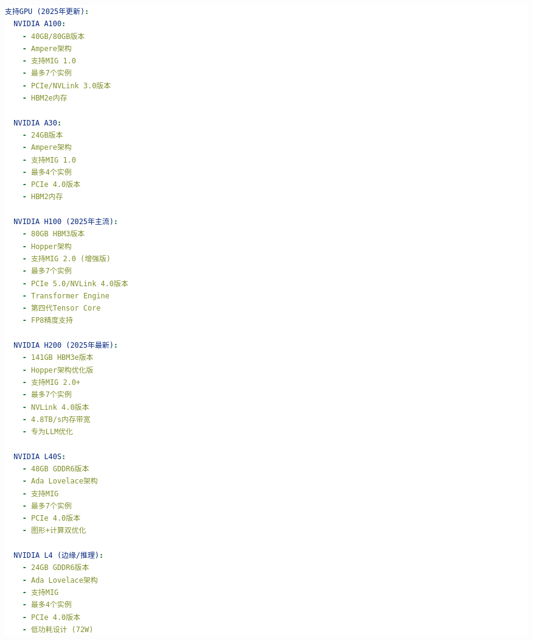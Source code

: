 ```yaml
支持GPU (2025年更新):
  NVIDIA A100:
    - 40GB/80GB版本
    - Ampere架构
    - 支持MIG 1.0
    - 最多7个实例
    - PCIe/NVLink 3.0版本
    - HBM2e内存
  
  NVIDIA A30:
    - 24GB版本
    - Ampere架构
    - 支持MIG 1.0
    - 最多4个实例
    - PCIe 4.0版本
    - HBM2内存
  
  NVIDIA H100 (2025年主流):
    - 80GB HBM3版本
    - Hopper架构
    - 支持MIG 2.0 (增强版)
    - 最多7个实例
    - PCIe 5.0/NVLink 4.0版本
    - Transformer Engine
    - 第四代Tensor Core
    - FP8精度支持
  
  NVIDIA H200 (2025年最新):
    - 141GB HBM3e版本
    - Hopper架构优化版
    - 支持MIG 2.0+
    - 最多7个实例
    - NVLink 4.0版本
    - 4.8TB/s内存带宽
    - 专为LLM优化
  
  NVIDIA L40S:
    - 48GB GDDR6版本
    - Ada Lovelace架构
    - 支持MIG
    - 最多7个实例
    - PCIe 4.0版本
    - 图形+计算双优化
  
  NVIDIA L4 (边缘/推理):
    - 24GB GDDR6版本
    - Ada Lovelace架构
    - 支持MIG
    - 最多4个实例
    - PCIe 4.0版本
    - 低功耗设计 (72W)
```
